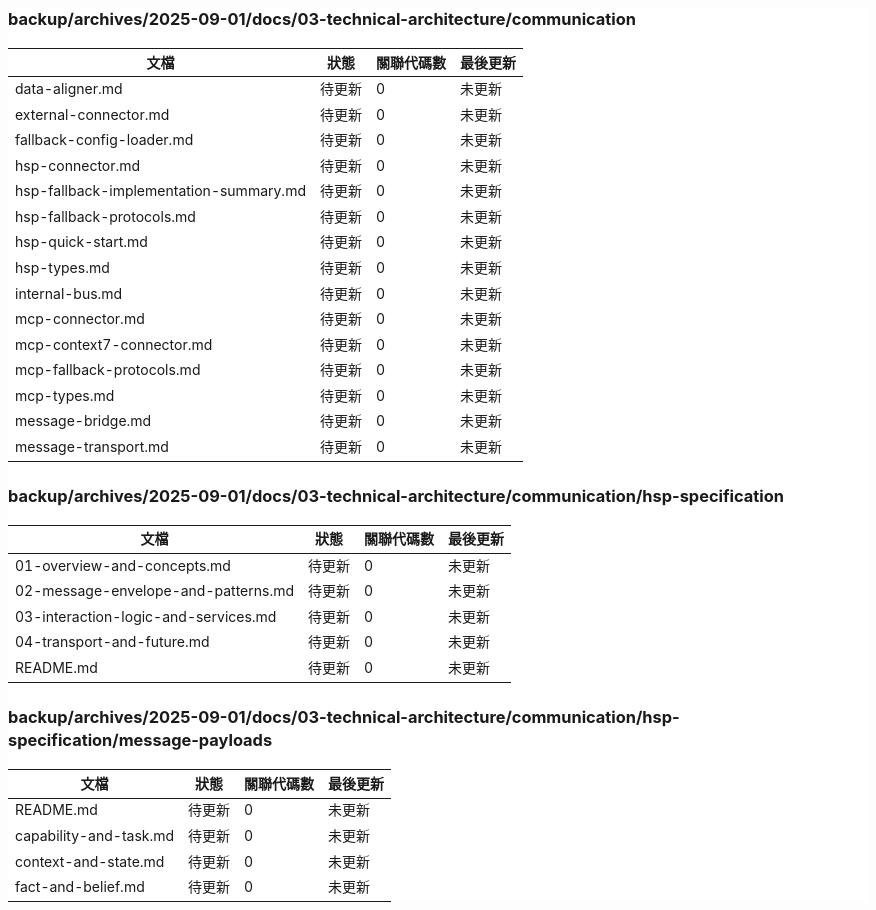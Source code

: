 ### backup/archives/2025-09-01/docs/03-technical-architecture/communication
| 文檔 | 狀態 | 關聯代碼數 | 最後更新 |
| ---- | ---- | ---------- | -------- |
| data-aligner.md | 待更新 | 0 | 未更新 |
| external-connector.md | 待更新 | 0 | 未更新 |
| fallback-config-loader.md | 待更新 | 0 | 未更新 |
| hsp-connector.md | 待更新 | 0 | 未更新 |
| hsp-fallback-implementation-summary.md | 待更新 | 0 | 未更新 |
| hsp-fallback-protocols.md | 待更新 | 0 | 未更新 |
| hsp-quick-start.md | 待更新 | 0 | 未更新 |
| hsp-types.md | 待更新 | 0 | 未更新 |
| internal-bus.md | 待更新 | 0 | 未更新 |
| mcp-connector.md | 待更新 | 0 | 未更新 |
| mcp-context7-connector.md | 待更新 | 0 | 未更新 |
| mcp-fallback-protocols.md | 待更新 | 0 | 未更新 |
| mcp-types.md | 待更新 | 0 | 未更新 |
| message-bridge.md | 待更新 | 0 | 未更新 |
| message-transport.md | 待更新 | 0 | 未更新 |

### backup/archives/2025-09-01/docs/03-technical-architecture/communication/hsp-specification
| 文檔 | 狀態 | 關聯代碼數 | 最後更新 |
| ---- | ---- | ---------- | -------- |
| 01-overview-and-concepts.md | 待更新 | 0 | 未更新 |
| 02-message-envelope-and-patterns.md | 待更新 | 0 | 未更新 |
| 03-interaction-logic-and-services.md | 待更新 | 0 | 未更新 |
| 04-transport-and-future.md | 待更新 | 0 | 未更新 |
| README.md | 待更新 | 0 | 未更新 |

### backup/archives/2025-09-01/docs/03-technical-architecture/communication/hsp-specification/message-payloads
| 文檔 | 狀態 | 關聯代碼數 | 最後更新 |
| ---- | ---- | ---------- | -------- |
| README.md | 待更新 | 0 | 未更新 |
| capability-and-task.md | 待更新 | 0 | 未更新 |
| context-and-state.md | 待更新 | 0 | 未更新 |
| fact-and-belief.md | 待更新 | 0 | 未更新 |
